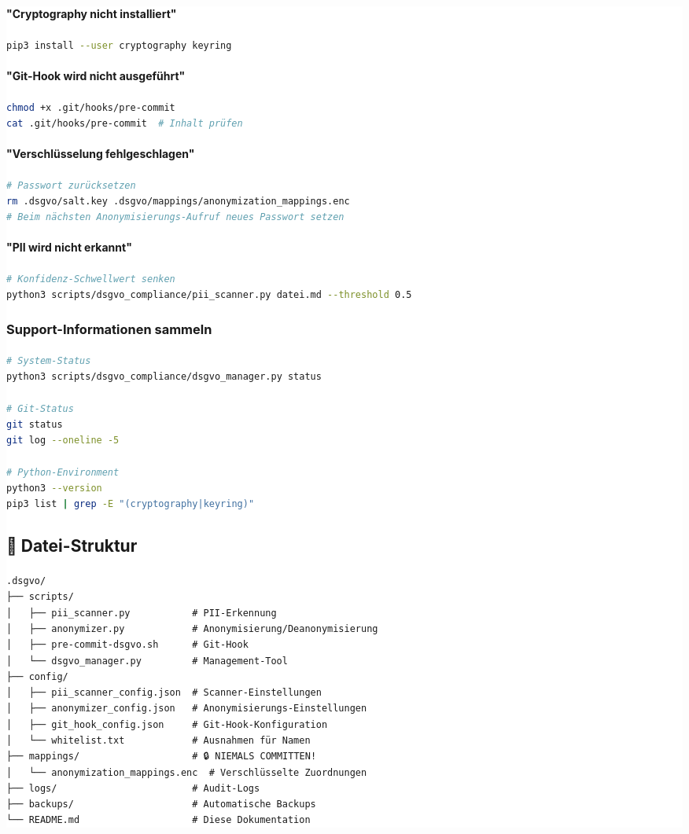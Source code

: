 #### "Cryptography nicht installiert"
```bash
pip3 install --user cryptography keyring
```

#### "Git-Hook wird nicht ausgeführt"
```bash
chmod +x .git/hooks/pre-commit
cat .git/hooks/pre-commit  # Inhalt prüfen
```

#### "Verschlüsselung fehlgeschlagen"
```bash
# Passwort zurücksetzen
rm .dsgvo/salt.key .dsgvo/mappings/anonymization_mappings.enc
# Beim nächsten Anonymisierungs-Aufruf neues Passwort setzen
```

#### "PII wird nicht erkannt"
```bash
# Konfidenz-Schwellwert senken
python3 scripts/dsgvo_compliance/pii_scanner.py datei.md --threshold 0.5
```

### Support-Informationen sammeln
```bash
# System-Status
python3 scripts/dsgvo_compliance/dsgvo_manager.py status

# Git-Status
git status
git log --oneline -5

# Python-Environment
python3 --version
pip3 list | grep -E "(cryptography|keyring)"
```

## 📁 **Datei-Struktur**

```
.dsgvo/
├── scripts/
│   ├── pii_scanner.py           # PII-Erkennung
│   ├── anonymizer.py            # Anonymisierung/Deanonymisierung
│   ├── pre-commit-dsgvo.sh      # Git-Hook
│   └── dsgvo_manager.py         # Management-Tool
├── config/
│   ├── pii_scanner_config.json  # Scanner-Einstellungen
│   ├── anonymizer_config.json   # Anonymisierungs-Einstellungen
│   ├── git_hook_config.json     # Git-Hook-Konfiguration
│   └── whitelist.txt            # Ausnahmen für Namen
├── mappings/                    # 🔒 NIEMALS COMMITTEN!
│   └── anonymization_mappings.enc  # Verschlüsselte Zuordnungen
├── logs/                        # Audit-Logs
├── backups/                     # Automatische Backups
└── README.md                    # Diese Dokumentation
```
